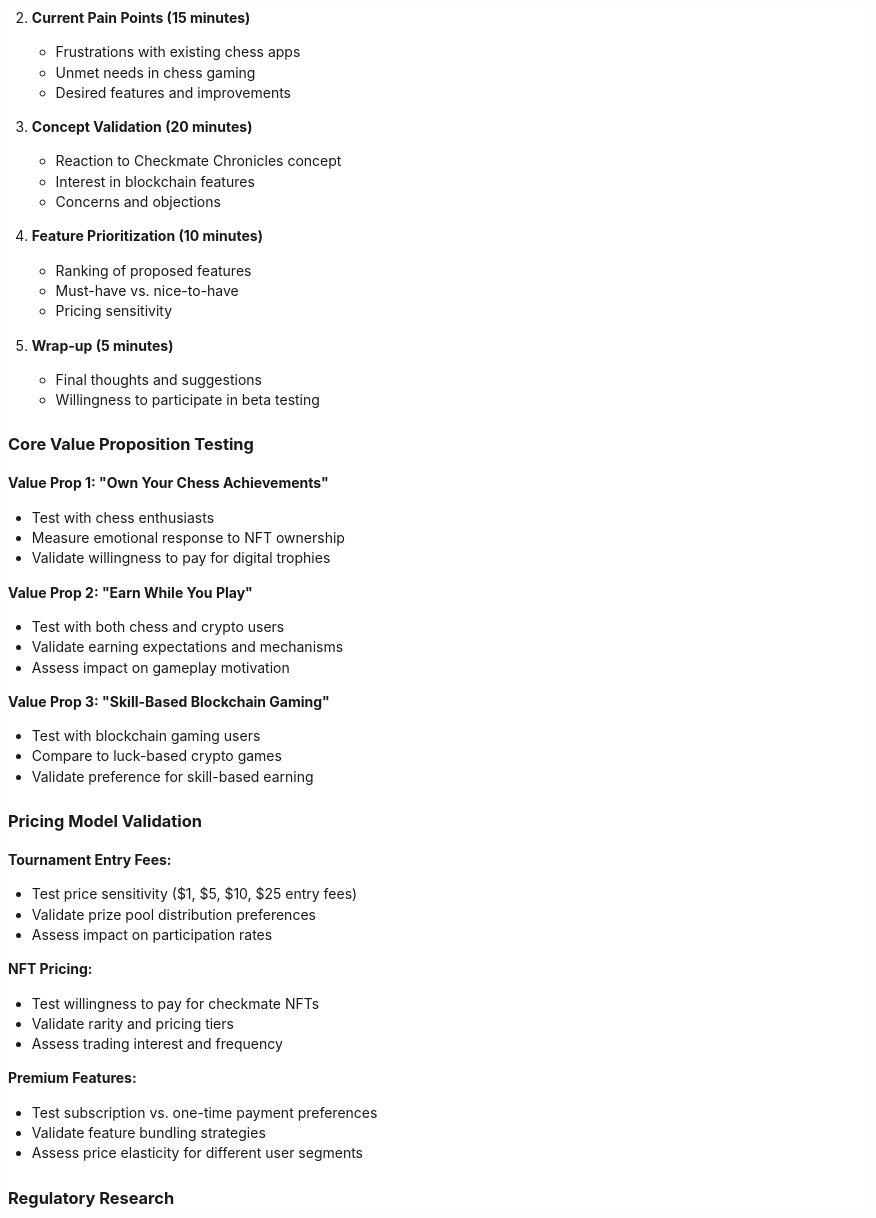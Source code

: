 2. **Current Pain Points (15 minutes)**
   - Frustrations with existing chess apps
   - Unmet needs in chess gaming
   - Desired features and improvements

3. **Concept Validation (20 minutes)**
   - Reaction to Checkmate Chronicles concept
   - Interest in blockchain features
   - Concerns and objections

4. **Feature Prioritization (10 minutes)**
   - Ranking of proposed features
   - Must-have vs. nice-to-have
   - Pricing sensitivity

5. **Wrap-up (5 minutes)**
   - Final thoughts and suggestions
   - Willingness to participate in beta testing

### Core Value Proposition Testing

**Value Prop 1: "Own Your Chess Achievements"**
- Test with chess enthusiasts
- Measure emotional response to NFT ownership
- Validate willingness to pay for digital trophies

**Value Prop 2: "Earn While You Play"**
- Test with both chess and crypto users
- Validate earning expectations and mechanisms
- Assess impact on gameplay motivation

**Value Prop 3: "Skill-Based Blockchain Gaming"**
- Test with blockchain gaming users
- Compare to luck-based crypto games
- Validate preference for skill-based earning

### Pricing Model Validation

**Tournament Entry Fees:**
- Test price sensitivity ($1, $5, $10, $25 entry fees)
- Validate prize pool distribution preferences
- Assess impact on participation rates

**NFT Pricing:**
- Test willingness to pay for checkmate NFTs
- Validate rarity and pricing tiers
- Assess trading interest and frequency

**Premium Features:**
- Test subscription vs. one-time payment preferences
- Validate feature bundling strategies
- Assess price elasticity for different user segments

### Regulatory Research
